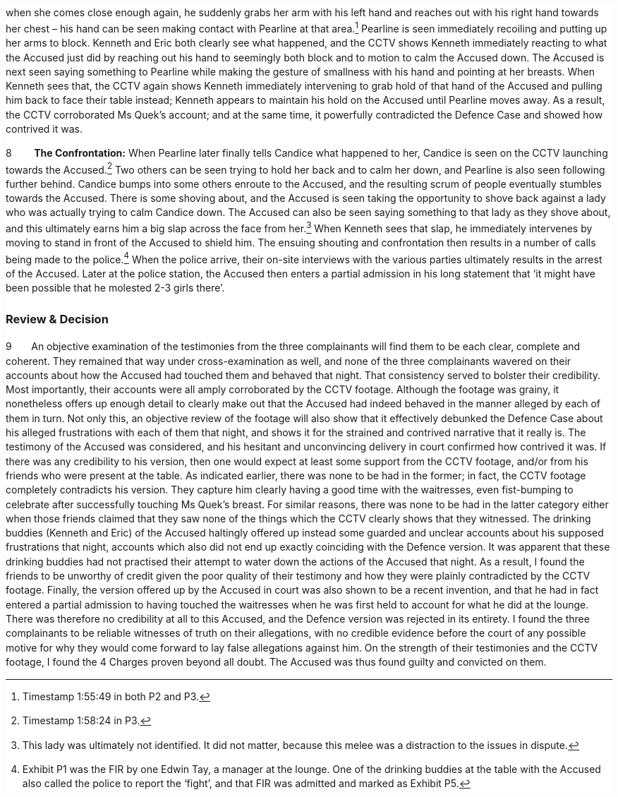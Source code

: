 when she comes close enough again, he suddenly grabs her arm with his left hand and reaches out with his right hand towards her chest – his hand can be seen making contact with Pearline at that area.[^18] Pearline is seen immediately recoiling and putting up her arms to block. Kenneth and Eric both clearly see what happened, and the CCTV shows Kenneth immediately reacting to what the Accused just did by reaching out his hand to seemingly both block and to motion to calm the Accused down. The Accused is next seen saying something to Pearline while making the gesture of smallness with his hand and pointing at her breasts. When Kenneth sees that, the CCTV again shows Kenneth immediately intervening to grab hold of that hand of the Accused and pulling him back to face their table instead; Kenneth appears to maintain his hold on the Accused until Pearline moves away. As a result, the CCTV corroborated Ms Quek’s account; and at the same time, it powerfully contradicted the Defence Case and showed how contrived it was.

8        **The Confrontation:** When Pearline later finally tells Candice what happened to her, Candice is seen on the CCTV launching towards the Accused.[^19] Two others can be seen trying to hold her back and to calm her down, and Pearline is also seen following further behind. Candice bumps into some others enroute to the Accused, and the resulting scrum of people eventually stumbles towards the Accused. There is some shoving about, and the Accused is seen taking the opportunity to shove back against a lady who was actually trying to calm Candice down. The Accused can also be seen saying something to that lady as they shove about, and this ultimately earns him a big slap across the face from her.[^20] When Kenneth sees that slap, he immediately intervenes by moving to stand in front of the Accused to shield him. The ensuing shouting and confrontation then results in a number of calls being made to the police.[^21] When the police arrive, their on-site interviews with the various parties ultimately results in the arrest of the Accused. Later at the police station, the Accused then enters a partial admission in his long statement that ‘it might have been possible that he molested 2-3 girls there’.

### Review & Decision

9       An objective examination of the testimonies from the three complainants will find them to be each clear, complete and coherent. They remained that way under cross-examination as well, and none of the three complainants wavered on their accounts about how the Accused had touched them and behaved that night. That consistency served to bolster their credibility. Most importantly, their accounts were all amply corroborated by the CCTV footage. Although the footage was grainy, it nonetheless offers up enough detail to clearly make out that the Accused had indeed behaved in the manner alleged by each of them in turn. Not only this, an objective review of the footage will also show that it effectively debunked the Defence Case about his alleged frustrations with each of them that night, and shows it for the strained and contrived narrative that it really is. The testimony of the Accused was considered, and his hesitant and unconvincing delivery in court confirmed how contrived it was. If there was any credibility to his version, then one would expect at least some support from the CCTV footage, and/or from his friends who were present at the table. As indicated earlier, there was none to be had in the former; in fact, the CCTV footage completely contradicts his version. They capture him clearly having a good time with the waitresses, even fist-bumping to celebrate after successfully touching Ms Quek’s breast. For similar reasons, there was none to be had in the latter category either when those friends claimed that they saw none of the things which the CCTV clearly shows that they witnessed. The drinking buddies (Kenneth and Eric) of the Accused haltingly offered up instead some guarded and unclear accounts about his supposed frustrations that night, accounts which also did not end up exactly coinciding with the Defence version. It was apparent that these drinking buddies had not practised their attempt to water down the actions of the Accused that night. As a result, I found the friends to be unworthy of credit given the poor quality of their testimony and how they were plainly contradicted by the CCTV footage. Finally, the version offered up by the Accused in court was also shown to be a recent invention, and that he had in fact entered a partial admission to having touched the waitresses when he was first held to account for what he did at the lounge. There was therefore no credibility at all to this Accused, and the Defence version was rejected in its entirety. I found the three complainants to be reliable witnesses of truth on their allegations, with no credible evidence before the court of any possible motive for why they would come forward to lay false allegations against him. On the strength of their testimonies and the CCTV footage, I found the 4 Charges proven beyond all doubt. The Accused was thus found guilty and convicted on them.


[^1]: The long statement of the Accused was admitted and marked as Exhibit P7. This statement was recorded a day plus later at 2.10 pm on 13 December 2015 after the Accused had sobered up and he had some time to think about what he wanted to say about his actions. The admission was entered in response to a simple question on ‘whether he had molested any girls in the pub’. In the statement, the Accused also indicated that he did not sustain any injury at all in the subsequent melee at the pub, and that he did not wish to pursue that aspect. He then pleaded for a chance as he had a family and job.
[^2]: The cautioned statements of the Accused were admitted and marked as Exhibits P8, P9, P10 and P11. The Accused provided a near identical response in all 4 of these statements. In them, he also pleaded so as not to lose his family and job.
[^3]: The CCTV footage were admitted into evidence and marked as Exhibits P2 and P3. Each captured a view of the lounge but from different perspectives. P2 was a normal colour recording, whilst P3 was a UV recording. Both were synchronised in their timestamps. The Defence also commissioned video extracts being made to focus on certain aspects. These were also admitted into evidence and marked as Exhibits D4, D5 and D6. It is imperative to review all of them in their entirety.
[^4]: Ms Wong starts to walk past his back at timestamp 1:16:18.
[^5]: Timestamp 1:16:45.
[^6]: Timestamp 1:17:00-10.
[^7]: Timestamp 1:48:30.
[^8]: Timestamp 1:50:21.
[^9]: Timestamp 1:52:00.
[^10]: Cantonese for Fish Ball.
[^11]: Timestamp 1:51:33.
[^12]: Timestamp 1:52:18-25.
[^13]: Timestamp 1:52:29-32.
[^14]: Timestamp 1:18:10 to 1:20:02.
[^15]: Timestamp 1:24:50.
[^16]: Timestamp 1:54:50 to 1:55:20 in P2.
[^17]: Timestamp 1:55:25 in both P2 and P3.
[^18]: Timestamp 1:55:49 in both P2 and P3.
[^19]: Timestamp 1:58:24 in P3.
[^20]: This lady was ultimately not identified. It did not matter, because this melee was a distraction to the issues in dispute.
[^21]: Exhibit P1 was the FIR by one Edwin Tay, a manager at the lounge. One of the drinking buddies at the table with the Accused also called the police to report the ‘fight’, and that FIR was admitted and marked as Exhibit P5.
[^22]: State Court letter dated 11 January 2019 to the parties.
[^23]: Paragraph 18 at pages 8-9 of the Plea in Mitigation dated 15 November 2018.
[^24]: Paragraph 19 at pages 8-9 of the Plea in Mitigation dated 15 November 2018.
[^25]: Paragraph 16 at page 8 of the Plea in Mitigation dated 15 November 2018.
[^26]: Paragraph 20 at pages 9-10 of the Plea in Mitigation dated 15 November 2018.
[^27]: _Kunasekaran_ at \[49\]
[^28]: _Soh Yang Tick v PP_ \[1998\]1 SLR 209, and _Ng Chiew Kiat v PP_ \[1999\]2 SLR 927 were the only cases cited by the Defence. Both involved fines, and were pre-_Kunasekaran_ but remained persuasive. The Prosecution cited two unreported cases: _PP v Marcus Ong Yong Qiang_ (SC-911624/2017) where a $1,500 fine was imposed after the offender pleaded guilty to having stroked the right thigh of another night-club patron; and _PP v Yujiro Tomita_ (SC-901776/2018) where a fine of $3,000 was imposed after the offender pleaded guilty for slapping the buttocks of the victim in a bar.
[^29]: _PP v Adaikkalam Sivagnanam_ <span class="citation">\[2018\] SGMC 43</span>: convicted after trial, 6 months’ imprisonment for grabbing the breast of a waitress. _PP v Thompson Matthew_ <span class="citation">\[2018\] SGHC 179</span>: convicted after trial, 4 months’ imprisonment for sliding his hand from the hip to the breast of a stewardess during a flight. On appeal, the High Court indicated that 8 months’ imprisonment was appropriate for such offences committed on a plane, but decided to impose 6 months’ imprisonment on account of the offender’s specific personal circumstances.